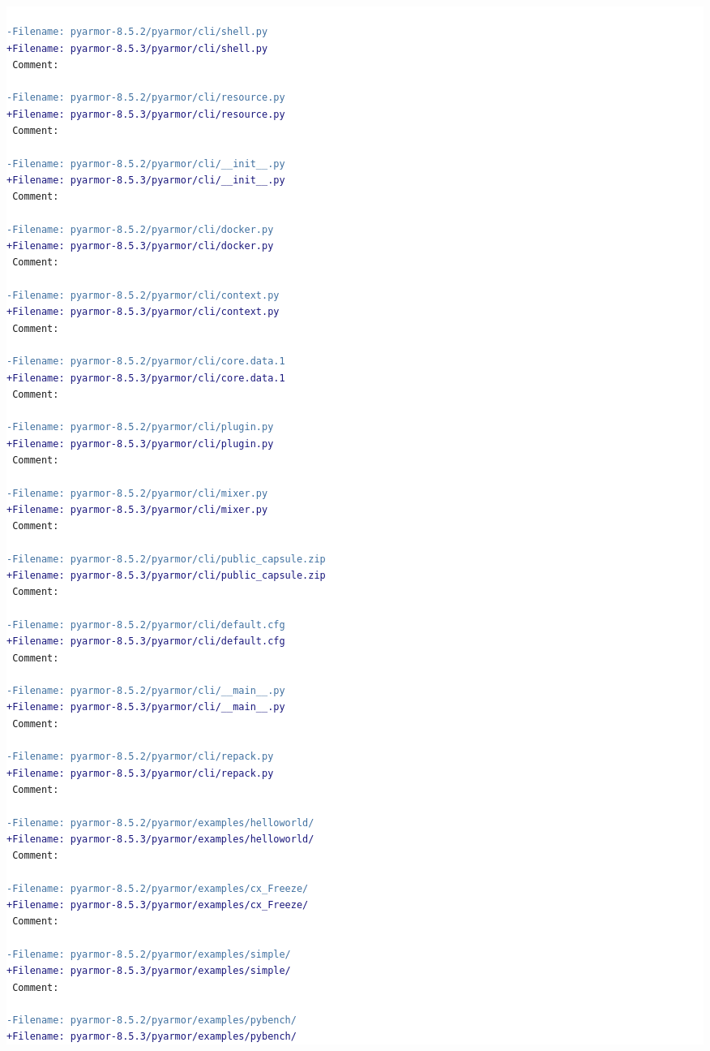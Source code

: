 ```diff
 
-Filename: pyarmor-8.5.2/pyarmor/cli/shell.py
+Filename: pyarmor-8.5.3/pyarmor/cli/shell.py
 Comment: 
 
-Filename: pyarmor-8.5.2/pyarmor/cli/resource.py
+Filename: pyarmor-8.5.3/pyarmor/cli/resource.py
 Comment: 
 
-Filename: pyarmor-8.5.2/pyarmor/cli/__init__.py
+Filename: pyarmor-8.5.3/pyarmor/cli/__init__.py
 Comment: 
 
-Filename: pyarmor-8.5.2/pyarmor/cli/docker.py
+Filename: pyarmor-8.5.3/pyarmor/cli/docker.py
 Comment: 
 
-Filename: pyarmor-8.5.2/pyarmor/cli/context.py
+Filename: pyarmor-8.5.3/pyarmor/cli/context.py
 Comment: 
 
-Filename: pyarmor-8.5.2/pyarmor/cli/core.data.1
+Filename: pyarmor-8.5.3/pyarmor/cli/core.data.1
 Comment: 
 
-Filename: pyarmor-8.5.2/pyarmor/cli/plugin.py
+Filename: pyarmor-8.5.3/pyarmor/cli/plugin.py
 Comment: 
 
-Filename: pyarmor-8.5.2/pyarmor/cli/mixer.py
+Filename: pyarmor-8.5.3/pyarmor/cli/mixer.py
 Comment: 
 
-Filename: pyarmor-8.5.2/pyarmor/cli/public_capsule.zip
+Filename: pyarmor-8.5.3/pyarmor/cli/public_capsule.zip
 Comment: 
 
-Filename: pyarmor-8.5.2/pyarmor/cli/default.cfg
+Filename: pyarmor-8.5.3/pyarmor/cli/default.cfg
 Comment: 
 
-Filename: pyarmor-8.5.2/pyarmor/cli/__main__.py
+Filename: pyarmor-8.5.3/pyarmor/cli/__main__.py
 Comment: 
 
-Filename: pyarmor-8.5.2/pyarmor/cli/repack.py
+Filename: pyarmor-8.5.3/pyarmor/cli/repack.py
 Comment: 
 
-Filename: pyarmor-8.5.2/pyarmor/examples/helloworld/
+Filename: pyarmor-8.5.3/pyarmor/examples/helloworld/
 Comment: 
 
-Filename: pyarmor-8.5.2/pyarmor/examples/cx_Freeze/
+Filename: pyarmor-8.5.3/pyarmor/examples/cx_Freeze/
 Comment: 
 
-Filename: pyarmor-8.5.2/pyarmor/examples/simple/
+Filename: pyarmor-8.5.3/pyarmor/examples/simple/
 Comment: 
 
-Filename: pyarmor-8.5.2/pyarmor/examples/pybench/
+Filename: pyarmor-8.5.3/pyarmor/examples/pybench/
```